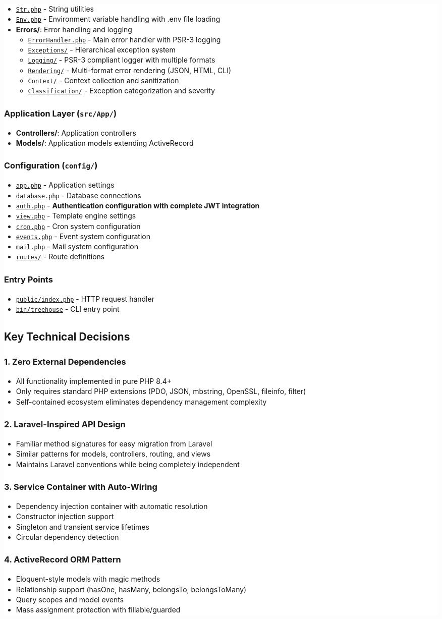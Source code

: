   - [`Str.php`](src/TreeHouse/Support/Str.php) - String utilities
  - [`Env.php`](src/TreeHouse/Support/Env.php) - Environment variable handling with .env file loading
- **Errors/**: Error handling and logging
  - [`ErrorHandler.php`](src/TreeHouse/Errors/ErrorHandler.php) - Main error handler with PSR-3 logging
  - [`Exceptions/`](src/TreeHouse/Errors/Exceptions/) - Hierarchical exception system
  - [`Logging/`](src/TreeHouse/Errors/Logging/) - PSR-3 compliant logger with multiple formats
  - [`Rendering/`](src/TreeHouse/Errors/Rendering/) - Multi-format error rendering (JSON, HTML, CLI)
  - [`Context/`](src/TreeHouse/Errors/Context/) - Context collection and sanitization
  - [`Classification/`](src/TreeHouse/Errors/Classification/) - Exception categorization and severity

### Application Layer (`src/App/`)
- **Controllers/**: Application controllers
- **Models/**: Application models extending ActiveRecord

### Configuration (`config/`)
- [`app.php`](config/app.php) - Application settings
- [`database.php`](config/database.php) - Database connections
- [`auth.php`](config/auth.php) - **Authentication configuration with complete JWT integration**
- [`view.php`](config/view.php) - Template engine settings
- [`cron.php`](config/cron.php) - Cron system configuration
- [`events.php`](config/events.php) - Event system configuration
- [`mail.php`](config/mail.php) - Mail system configuration
- [`routes/`](config/routes/) - Route definitions

### Entry Points
- [`public/index.php`](public/index.php) - HTTP request handler
- [`bin/treehouse`](bin/treehouse) - CLI entry point

## Key Technical Decisions

### 1. **Zero External Dependencies**
- All functionality implemented in pure PHP 8.4+
- Only requires standard PHP extensions (PDO, JSON, mbstring, OpenSSL, fileinfo, filter)
- Self-contained ecosystem eliminates dependency management complexity

### 2. **Laravel-Inspired API Design**
- Familiar method signatures for easy migration from Laravel
- Similar patterns for models, controllers, routing, and views
- Maintains Laravel conventions while being completely independent

### 3. **Service Container with Auto-Wiring**
- Dependency injection container with automatic resolution
- Constructor injection support
- Singleton and transient service lifetimes
- Circular dependency detection

### 4. **ActiveRecord ORM Pattern**
- Eloquent-style models with magic methods
- Relationship support (hasOne, hasMany, belongsTo, belongsToMany)
- Query scopes and model events
- Mass assignment protection with fillable/guarded
